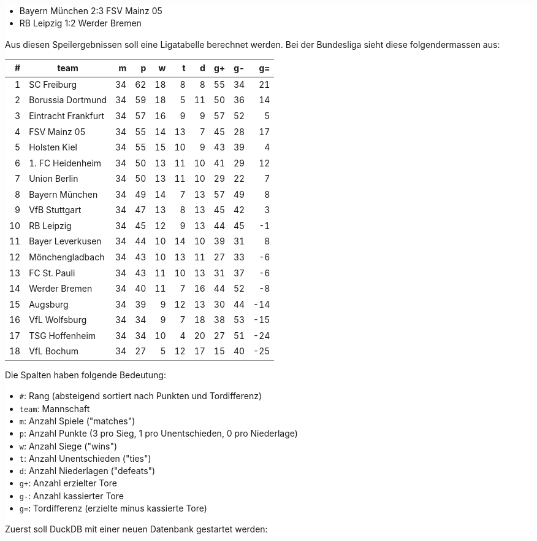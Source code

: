 - Bayern München 2:3 FSV Mainz 05
- RB Leipzig 1:2 Werder Bremen

Aus diesen Speilergebnissen soll eine Ligatabelle berechnet werden. Bei der
Bundesliga sieht diese folgendermassen aus:

|  # | team                |  m |  p |  w |  t |  d | g+ | g- |  g= |
|---:|---------------------|---:|---:|---:|---:|---:|---:|---:|----:|
|  1 | SC Freiburg         | 34 | 62 | 18 |  8 |  8 | 55 | 34 |  21 |
|  2 | Borussia Dortmund   | 34 | 59 | 18 |  5 | 11 | 50 | 36 |  14 |
|  3 | Eintracht Frankfurt | 34 | 57 | 16 |  9 |  9 | 57 | 52 |   5 |
|  4 | FSV Mainz 05        | 34 | 55 | 14 | 13 |  7 | 45 | 28 |  17 |
|  5 | Holsten Kiel        | 34 | 55 | 15 | 10 |  9 | 43 | 39 |   4 |
|  6 | 1. FC Heidenheim    | 34 | 50 | 13 | 11 | 10 | 41 | 29 |  12 |
|  7 | Union Berlin        | 34 | 50 | 13 | 11 | 10 | 29 | 22 |   7 |
|  8 | Bayern München      | 34 | 49 | 14 |  7 | 13 | 57 | 49 |   8 |
|  9 | VfB Stuttgart       | 34 | 47 | 13 |  8 | 13 | 45 | 42 |   3 |
| 10 | RB Leipzig          | 34 | 45 | 12 |  9 | 13 | 44 | 45 |  -1 |
| 11 | Bayer Leverkusen    | 34 | 44 | 10 | 14 | 10 | 39 | 31 |   8 |
| 12 | Mönchengladbach     | 34 | 43 | 10 | 13 | 11 | 27 | 33 |  -6 |
| 13 | FC St. Pauli        | 34 | 43 | 11 | 10 | 13 | 31 | 37 |  -6 |
| 14 | Werder Bremen       | 34 | 40 | 11 |  7 | 16 | 44 | 52 |  -8 |
| 15 | Augsburg            | 34 | 39 |  9 | 12 | 13 | 30 | 44 | -14 |
| 16 | VfL Wolfsburg       | 34 | 34 |  9 |  7 | 18 | 38 | 53 | -15 |
| 17 | TSG Hoffenheim      | 34 | 34 | 10 |  4 | 20 | 27 | 51 | -24 |
| 18 | VfL Bochum          | 34 | 27 |  5 | 12 | 17 | 15 | 40 | -25 |

Die Spalten haben folgende Bedeutung:

- `#`: Rang (absteigend sortiert nach Punkten und Tordifferenz)
- `team`: Mannschaft
- `m`: Anzahl Spiele ("matches")
- `p`: Anzahl Punkte (3 pro Sieg, 1 pro Unentschieden, 0 pro Niederlage)
- `w`: Anzahl Siege ("wins")
- `t`: Anzahl Unentschieden ("ties")
- `d`: Anzahl Niederlagen ("defeats")
- `g+`: Anzahl erzielter Tore
- `g-`: Anzahl kassierter Tore
- `g=`: Tordifferenz (erzielte minus kassierte Tore)

Zuerst soll DuckDB mit einer neuen Datenbank gestartet werden:

